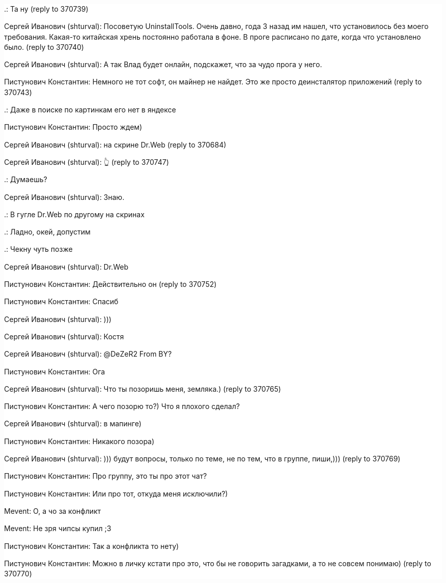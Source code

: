 .: Та ну (reply to 370739)

Сергей Иванович (shturval): Посоветую UninstallTools. Очень давно, года 3 назад им нашел, что установилось без моего требования. Какая-то китайская хрень постоянно работала в фоне. В проге расписано по дате, когда что установлено было. (reply to 370740)

Сергей Иванович (shturval): А так Влад будет онлайн, подскажет, что за чудо прога у него.

Пистунович Константин: Немного не тот софт, он майнер не найдет. Это же просто деинсталятор приложений (reply to 370743)

.: Даже в поиске по картинкам его нет в яндексе

Пистунович Константин: Просто ждем)

Сергей Иванович (shturval): на скрине Dr.Web (reply to 370684)

Сергей Иванович (shturval): 👆 (reply to 370747)

.: Думаешь?

Сергей Иванович (shturval): Знаю.

.: В гугле Dr.Web по другому на скринах

.: Ладно, окей, допустим

.: Чекну чуть позже

Сергей Иванович (shturval): Dr.Web

Пистунович Константин: Действительно он (reply to 370752)

Пистунович Константин: Спасиб

Сергей Иванович (shturval): )))

Сергей Иванович (shturval): Костя

Сергей Иванович (shturval): @DeZeR2 From BY?

Пистунович Константин: Ога

Сергей Иванович (shturval): Что ты позоришь меня, земляка.) (reply to 370765)

Пистунович Константин: А чего позорю то?) Что я плохого сделал?

Сергей Иванович (shturval): в мапинге)

Пистунович Константин: Никакого позора)

Сергей Иванович (shturval): ))) будут вопросы, только по теме, не по тем, что в группе, пиши,))) (reply to 370769)

Пистунович Константин: Про группу, это ты про этот чат?

Пистунович Константин: Или про тот, откуда меня исключили?)

Mevent: О, а чо за конфликт

Mevent: Не зря чипсы купил ;3

Пистунович Константин: Так а конфликта то нету)

Пистунович Константин: Можно в личку кстати про это, что бы не говорить загадками, а то не совсем понимаю) (reply to 370770)
